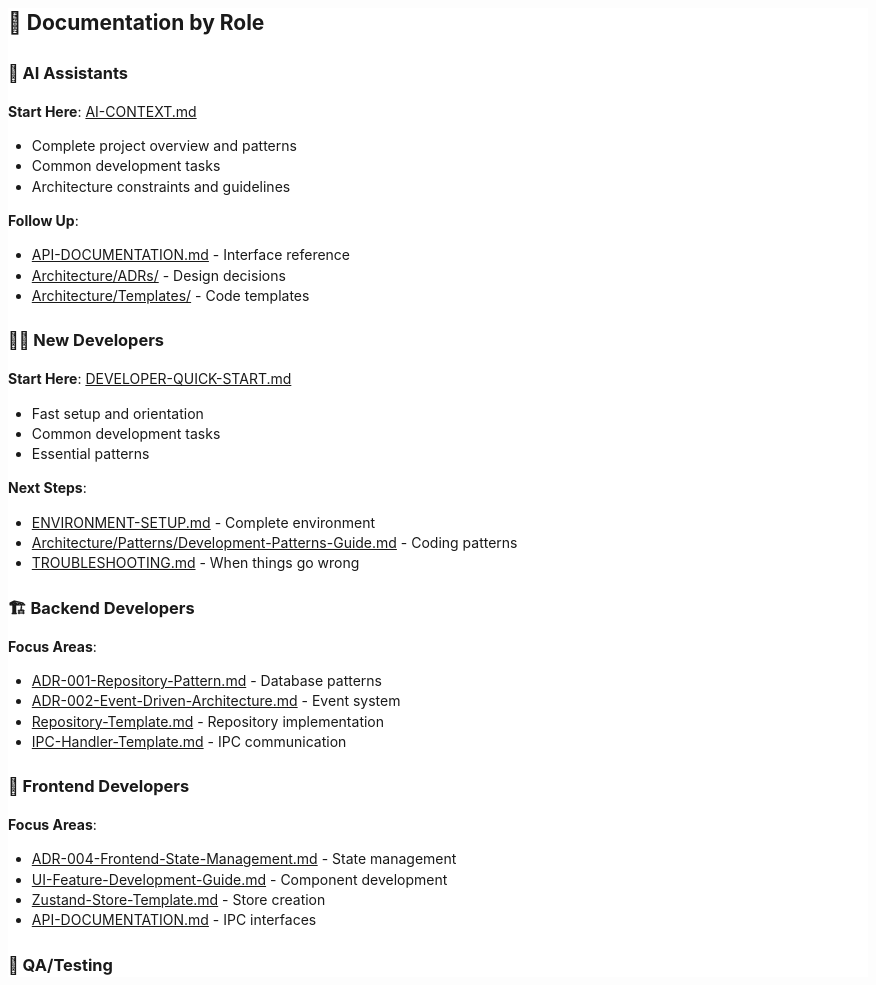 ## 🎯 Documentation by Role

### 🤖 AI Assistants

**Start Here**: [AI-CONTEXT.md](./AI-CONTEXT.md)

- Complete project overview and patterns
- Common development tasks
- Architecture constraints and guidelines

**Follow Up**:

- [API-DOCUMENTATION.md](./API-DOCUMENTATION.md) - Interface reference
- [Architecture/ADRs/](./Architecture/ADRs/) - Design decisions
- [Architecture/Templates/](./Architecture/Templates/) - Code templates

### 👨‍💻 New Developers

**Start Here**: [DEVELOPER-QUICK-START.md](./DEVELOPER-QUICK-START.md)

- Fast setup and orientation
- Common development tasks
- Essential patterns

**Next Steps**:

- [ENVIRONMENT-SETUP.md](./ENVIRONMENT-SETUP.md) - Complete environment
- [Architecture/Patterns/Development-Patterns-Guide.md](./Architecture/Patterns/Development-Patterns-Guide.md) - Coding patterns
- [TROUBLESHOOTING.md](./TROUBLESHOOTING.md) - When things go wrong

### 🏗️ Backend Developers

**Focus Areas**:

- [ADR-001-Repository-Pattern.md](./Architecture/ADRs/ADR-001-Repository-Pattern.md) - Database patterns
- [ADR-002-Event-Driven-Architecture.md](./Architecture/ADRs/ADR-002-Event-Driven-Architecture.md) - Event system
- [Repository-Template.md](./Architecture/Templates/Repository-Template.md) - Repository implementation
- [IPC-Handler-Template.md](./Architecture/Templates/IPC-Handler-Template.md) - IPC communication

### 🎨 Frontend Developers

**Focus Areas**:

- [ADR-004-Frontend-State-Management.md](./Architecture/ADRs/ADR-004-Frontend-State-Management.md) - State management
- [UI-Feature-Development-Guide.md](./Guides/UI-Feature-Development-Guide.md) - Component development
- [Zustand-Store-Template.md](./Architecture/Templates/Zustand-Store-Template.md) - Store creation
- [API-DOCUMENTATION.md](./API-DOCUMENTATION.md) - IPC interfaces

### 🧪 QA/Testing
